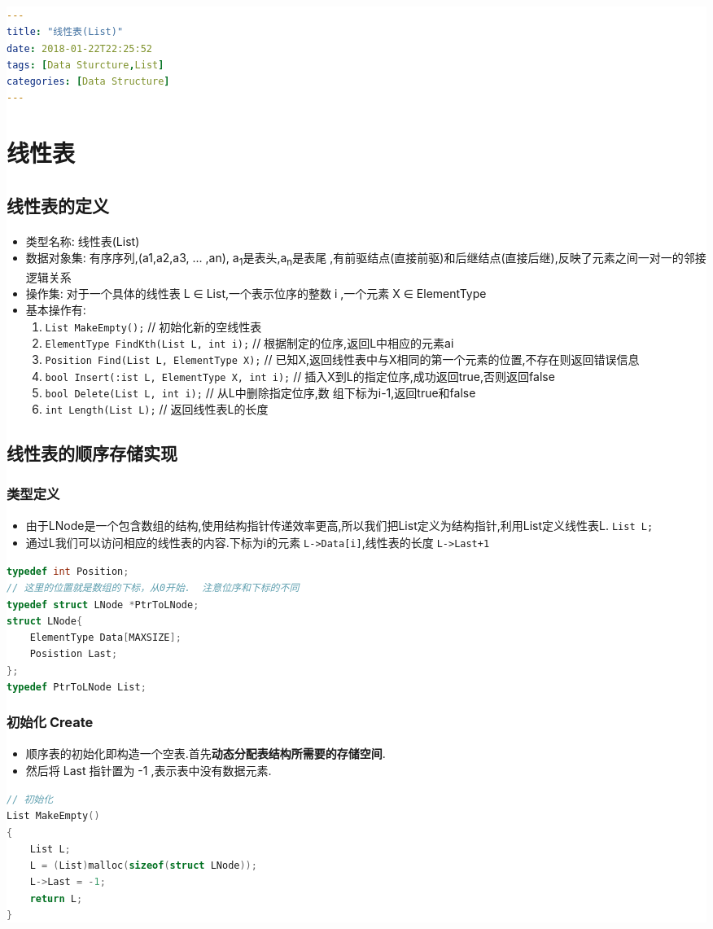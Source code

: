 ```yaml
---
title: "线性表(List)"
date: 2018-01-22T22:25:52
tags: [Data Sturcture,List]  
categories: [Data Structure]  
---
```




# 线性表

## 线性表的定义

- 类型名称: 线性表(List)
- 数据对象集: 有序序列,(a1,a2,a3, ... ,an), a<sub>1</sub>是表头,a<sub>n</sub>是表尾 ,有前驱结点(直接前驱)和后继结点(直接后继),反映了元素之间一对一的邻接逻辑关系
- 操作集: 对于一个具体的线性表 L ∈ List,一个表示位序的整数 i ,一个元素 X ∈ ElementType
- 基本操作有:
    1. `List MakeEmpty();` // 初始化新的空线性表
    2. `ElementType FindKth(List L, int i);` // 根据制定的位序,返回L中相应的元素ai
    3. `Position Find(List L, ElementType X);` // 已知X,返回线性表中与X相同的第一个元素的位置,不存在则返回错误信息
    4. `bool Insert(:ist L, ElementType X, int i);` // 插入X到L的指定位序,成功返回true,否则返回false
    5. `bool Delete(List L, int i);`  // 从L中删除指定位序,数 组下标为i-1,返回true和false
    6. `int Length(List L);`  // 返回线性表L的长度 

## 线性表的顺序存储实现

### 类型定义

- 由于LNode是一个包含数组的结构,使用结构指针传递效率更高,所以我们把List定义为结构指针,利用List定义线性表L. `List L;`
- 通过L我们可以访问相应的线性表的内容.下标为i的元素 `L->Data[i]`,线性表的长度 `L->Last+1`


```c++
typedef int Position;
// 这里的位置就是数组的下标，从0开始.  注意位序和下标的不同
typedef struct LNode *PtrToLNode;
struct LNode{
    ElementType Data[MAXSIZE];
    Posistion Last;
};
typedef PtrToLNode List;
```

### 初始化 Create

- 顺序表的初始化即构造一个空表.首先**动态分配表结构所需要的存储空间**.
- 然后将 Last 指针置为 -1 ,表示表中没有数据元素.
```c++
// 初始化
List MakeEmpty()
{
    List L;
    L = (List)malloc(sizeof(struct LNode));
    L->Last = -1;
    return L;
}
```
